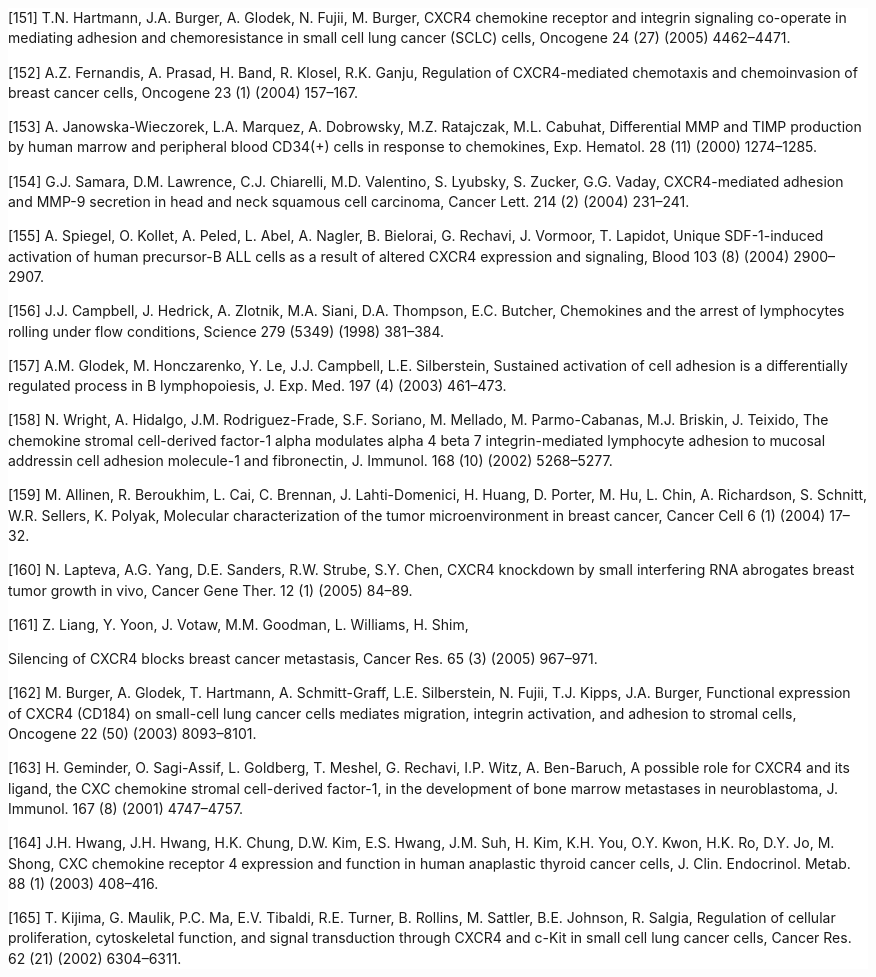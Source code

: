 [151] T.N. Hartmann, J.A. Burger, A. Glodek, N. Fujii, M. Burger, CXCR4 chemokine receptor and integrin signaling co-operate in mediating adhesion and chemoresistance in small cell lung cancer (SCLC) cells, Oncogene 24 (27) (2005) 4462–4471.

[152] A.Z. Fernandis, A. Prasad, H. Band, R. Klosel, R.K. Ganju, Regulation of CXCR4-mediated chemotaxis and chemoinvasion of breast cancer cells, Oncogene 23 (1) (2004) 157–167.

[153] A. Janowska-Wieczorek, L.A. Marquez, A. Dobrowsky, M.Z. Ratajczak, M.L. Cabuhat, Differential MMP and TIMP production by human marrow and peripheral blood CD34(+) cells in response to chemokines, Exp. Hematol. 28 (11) (2000) 1274–1285.

[154] G.J. Samara, D.M. Lawrence, C.J. Chiarelli, M.D. Valentino, S. Lyubsky, S. Zucker, G.G. Vaday, CXCR4-mediated adhesion and MMP-9 secretion in head and neck squamous cell carcinoma, Cancer Lett. 214 (2) (2004) 231–241.

[155] A. Spiegel, O. Kollet, A. Peled, L. Abel, A. Nagler, B. Bielorai, G. Rechavi, J. Vormoor, T. Lapidot, Unique SDF-1-induced activation of human precursor-B ALL cells as a result of altered CXCR4 expression and signaling, Blood 103 (8) (2004) 2900–2907.

[156] J.J. Campbell, J. Hedrick, A. Zlotnik, M.A. Siani, D.A. Thompson, E.C. Butcher, Chemokines and the arrest of lymphocytes rolling under flow conditions, Science 279 (5349) (1998) 381–384.

[157] A.M. Glodek, M. Honczarenko, Y. Le, J.J. Campbell, L.E. Silberstein, Sustained activation of cell adhesion is a differentially regulated process in B lymphopoiesis, J. Exp. Med. 197 (4) (2003) 461–473.

[158] N. Wright, A. Hidalgo, J.M. Rodriguez-Frade, S.F. Soriano, M. Mellado, M. Parmo-Cabanas, M.J. Briskin, J. Teixido, The chemokine stromal cell-derived factor-1 alpha modulates alpha 4 beta 7 integrin-mediated lymphocyte adhesion to mucosal addressin cell adhesion molecule-1 and fibronectin, J. Immunol. 168 (10) (2002) 5268–5277.

[159] M. Allinen, R. Beroukhim, L. Cai, C. Brennan, J. Lahti-Domenici, H. Huang, D. Porter, M. Hu, L. Chin, A. Richardson, S. Schnitt, W.R. Sellers, K. Polyak, Molecular characterization of the tumor microenvironment in breast cancer, Cancer Cell 6 (1) (2004) 17–32.

[160] N. Lapteva, A.G. Yang, D.E. Sanders, R.W. Strube, S.Y. Chen, CXCR4 knockdown by small interfering RNA abrogates breast tumor growth in vivo, Cancer Gene Ther. 12 (1) (2005) 84–89.

[161] Z. Liang, Y. Yoon, J. Votaw, M.M. Goodman, L. Williams, H. Shim,

Silencing of CXCR4 blocks breast cancer metastasis, Cancer Res. 65 (3) (2005) 967–971.

[162] M. Burger, A. Glodek, T. Hartmann, A. Schmitt-Graff, L.E. Silberstein, N. Fujii, T.J. Kipps, J.A. Burger, Functional expression of CXCR4 (CD184) on small-cell lung cancer cells mediates migration, integrin activation, and adhesion to stromal cells, Oncogene 22 (50) (2003) 8093–8101.

[163] H. Geminder, O. Sagi-Assif, L. Goldberg, T. Meshel, G. Rechavi, I.P. Witz, A. Ben-Baruch, A possible role for CXCR4 and its ligand, the CXC chemokine stromal cell-derived factor-1, in the development of bone marrow metastases in neuroblastoma, J. Immunol. 167 (8) (2001) 4747–4757.

[164] J.H. Hwang, J.H. Hwang, H.K. Chung, D.W. Kim, E.S. Hwang, J.M. Suh, H. Kim, K.H. You, O.Y. Kwon, H.K. Ro, D.Y. Jo, M. Shong, CXC chemokine receptor 4 expression and function in human anaplastic thyroid cancer cells, J. Clin. Endocrinol. Metab. 88 (1) (2003) 408–416.

[165] T. Kijima, G. Maulik, P.C. Ma, E.V. Tibaldi, R.E. Turner, B. Rollins, M. Sattler, B.E. Johnson, R. Salgia, Regulation of cellular proliferation, cytoskeletal function, and signal transduction through CXCR4 and c-Kit in small cell lung cancer cells, Cancer Res. 62 (21) (2002) 6304–6311.
